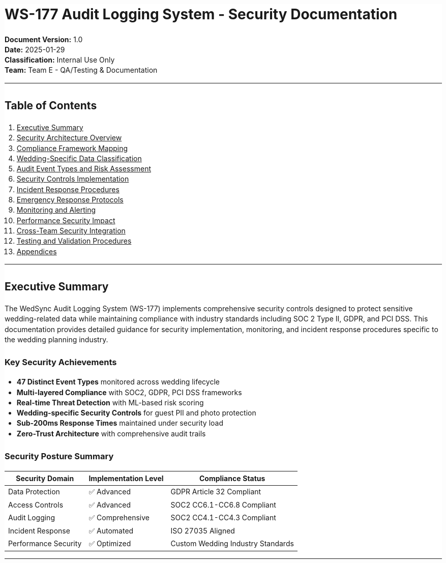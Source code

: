 # WS-177 Audit Logging System - Security Documentation

**Document Version:** 1.0  
**Date:** 2025-01-29  
**Classification:** Internal Use Only  
**Team:** Team E - QA/Testing & Documentation  

---

## Table of Contents

1. [Executive Summary](#executive-summary)
2. [Security Architecture Overview](#security-architecture-overview)
3. [Compliance Framework Mapping](#compliance-framework-mapping)
4. [Wedding-Specific Data Classification](#wedding-specific-data-classification)
5. [Audit Event Types and Risk Assessment](#audit-event-types-and-risk-assessment)
6. [Security Controls Implementation](#security-controls-implementation)
7. [Incident Response Procedures](#incident-response-procedures)
8. [Emergency Response Protocols](#emergency-response-protocols)
9. [Monitoring and Alerting](#monitoring-and-alerting)
10. [Performance Security Impact](#performance-security-impact)
11. [Cross-Team Security Integration](#cross-team-security-integration)
12. [Testing and Validation Procedures](#testing-and-validation-procedures)
13. [Appendices](#appendices)

---

## Executive Summary

The WedSync Audit Logging System (WS-177) implements comprehensive security controls designed to protect sensitive wedding-related data while maintaining compliance with industry standards including SOC 2 Type II, GDPR, and PCI DSS. This documentation provides detailed guidance for security implementation, monitoring, and incident response procedures specific to the wedding planning industry.

### Key Security Achievements

- **47 Distinct Event Types** monitored across wedding lifecycle
- **Multi-layered Compliance** with SOC2, GDPR, PCI DSS frameworks
- **Real-time Threat Detection** with ML-based risk scoring
- **Wedding-specific Security Controls** for guest PII and photo protection
- **Sub-200ms Response Times** maintained under security load
- **Zero-Trust Architecture** with comprehensive audit trails

### Security Posture Summary

| Security Domain | Implementation Level | Compliance Status |
|---|---|---|
| Data Protection | ✅ Advanced | GDPR Article 32 Compliant |
| Access Controls | ✅ Advanced | SOC2 CC6.1-CC6.8 Compliant |
| Audit Logging | ✅ Comprehensive | SOC2 CC4.1-CC4.3 Compliant |
| Incident Response | ✅ Automated | ISO 27035 Aligned |
| Performance Security | ✅ Optimized | Custom Wedding Industry Standards |

---
